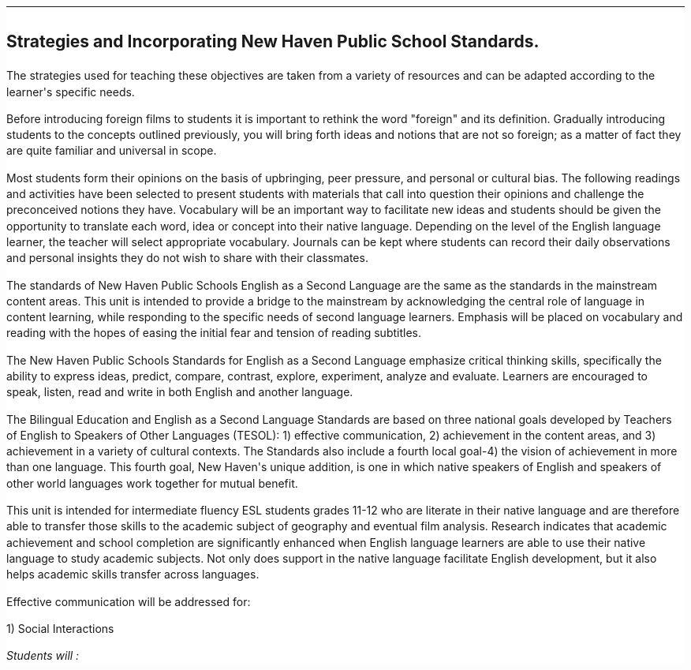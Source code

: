 <hr/>
 <h2>
  Strategies and Incorporating New Haven Public School Standards.
 </h2>
 <p>
  The strategies used for teaching these objectives are taken from a variety of resources and can be adapted according to the learner's specific needs.
 </p>
<p>
  Before introducing foreign films to students it is important to rethink the word "foreign" and its definition. Gradually introducing students to the concepts outlined previously, you will bring forth ideas and notions that are not so foreign; as a matter of fact they are quite familiar and universal in scope.
 </p>
<p>
  Most students form their opinions on the basis of upbringing, peer pressure, and personal or cultural bias. The following readings and activities have been selected to present students with materials that call into question their opinions and challenge the preconceived notions they have. Vocabulary will be an important way to facilitate new ideas and students should be given the opportunity to translate each word, idea or concept into their native language. Depending on the level of the English language learner, the teacher will select appropriate vocabulary. Journals can be kept where students can record their daily observations and personal insights they do not wish to share with their classmates.
 </p>
<p>
  The standards of New Haven Public Schools English as a Second Language are the same as the standards in the mainstream content areas. This unit is intended to provide a bridge to the mainstream by acknowledging the central role of language in content learning, while responding to the specific needs of second language learners. Emphasis will be placed on vocabulary and reading with the hopes of easing the initial fear and tension of reading subtitles.
 </p>
<p>
  The New Haven Public Schools Standards for English as a Second Language emphasize critical thinking skills, specifically the ability to express ideas, predict, compare, contrast, explore, experiment, analyze and evaluate. Learners are encouraged to speak, listen, read and write in both English and another language.
 </p>
<p>
  The Bilingual Education and English as a Second Language Standards are based on three national goals developed by Teachers of English to Speakers of Other Languages (TESOL): 1) effective communication, 2) achievement in the content areas, and 3) achievement in a variety of cultural contexts. The Standards also include a fourth local goal-4) the vision of achievement in more than one language. This fourth goal, New Haven's unique addition, is one in which native speakers of English and speakers of other world languages work together for mutual benefit.
 </p>
<p>
  This unit is intended for intermediate fluency ESL students grades 11-12 who are literate in their native language and are therefore able to transfer those skills to the academic subject of geography and eventual film analysis. Research indicates that academic achievement and school completion are significantly enhanced when English language learners are able to use their native language to study academic subjects. Not only does support in the native language facilitate English development, but it also helps academic skills transfer across languages.
 </p>
<p>
  Effective communication will be addressed for:
 </p>
 <p>
  1) Social Interactions
 </p>
<p>
  <i>
   Students will :
  </i>
 </p>